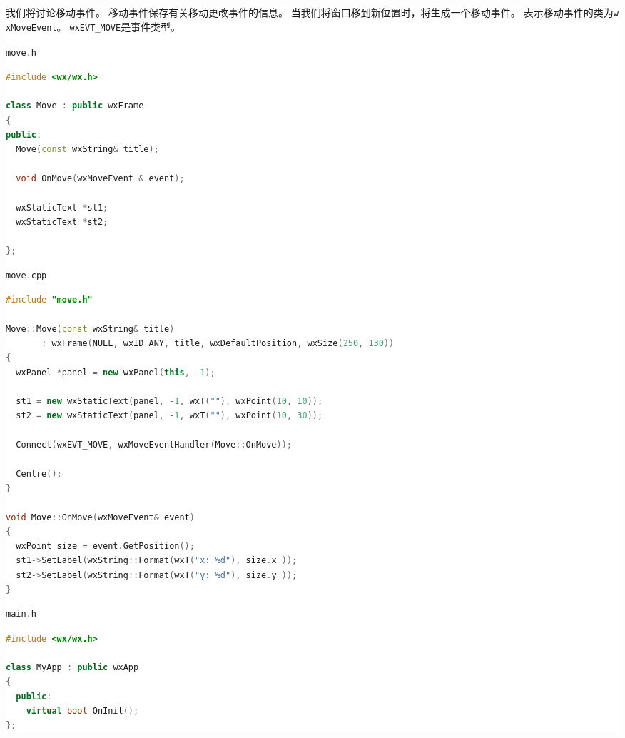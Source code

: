 我们将讨论移动事件。 移动事件保存有关移动更改事件的信息。 当我们将窗口移到新位置时，将生成一个移动事件。 表示移动事件的类为`wxMoveEvent`。 `wxEVT_MOVE`是事件类型。

`move.h`

```cpp
#include <wx/wx.h>

class Move : public wxFrame
{
public:
  Move(const wxString& title);

  void OnMove(wxMoveEvent & event);

  wxStaticText *st1;
  wxStaticText *st2;

};

```

`move.cpp`

```cpp
#include "move.h"

Move::Move(const wxString& title)
       : wxFrame(NULL, wxID_ANY, title, wxDefaultPosition, wxSize(250, 130))
{
  wxPanel *panel = new wxPanel(this, -1);

  st1 = new wxStaticText(panel, -1, wxT(""), wxPoint(10, 10));
  st2 = new wxStaticText(panel, -1, wxT(""), wxPoint(10, 30));

  Connect(wxEVT_MOVE, wxMoveEventHandler(Move::OnMove));

  Centre();
}

void Move::OnMove(wxMoveEvent& event)
{
  wxPoint size = event.GetPosition();
  st1->SetLabel(wxString::Format(wxT("x: %d"), size.x ));
  st2->SetLabel(wxString::Format(wxT("y: %d"), size.y ));
}

```

`main.h`

```cpp
#include <wx/wx.h>

class MyApp : public wxApp
{
  public:
    virtual bool OnInit();
};

```
